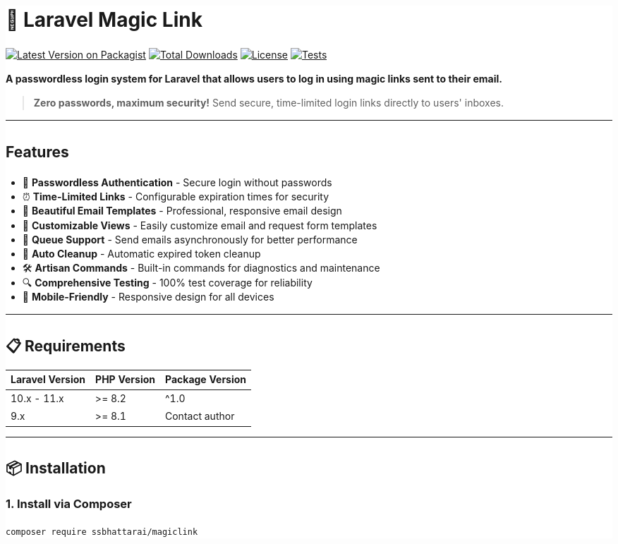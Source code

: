 # 🔗 Laravel Magic Link

[![Latest Version on Packagist](https://img.shields.io/packagist/v/ssbhattarai/magiclink.svg?style=flat-square)](https://packagist.org/packages/ssbhattarai/magiclink)
[![Total Downloads](https://img.shields.io/packagist/dt/ssbhattarai/magiclink.svg?style=flat-square)](https://packagist.org/packages/ssbhattarai/magiclink)
[![License](https://img.shields.io/github/license/ssbhattarai/magiclink.svg?style=flat-square)](LICENSE.md)
[![Tests](https://img.shields.io/github/actions/workflow/status/ssbhattarai/magiclink/tests.yml?branch=main&label=tests&style=flat-square)](https://github.com/ssbhattarai/magiclink/actions)

**A passwordless login system for Laravel that allows users to log in using magic links sent to their email.**

> **Zero passwords, maximum security!** Send secure, time-limited login links directly to users' inboxes.

---

## Features

- 🔐 **Passwordless Authentication** - Secure login without passwords
- ⏰ **Time-Limited Links** - Configurable expiration times for security
- 📧 **Beautiful Email Templates** - Professional, responsive email design
- 🎨 **Customizable Views** - Easily customize email and request form templates
- 🔄 **Queue Support** - Send emails asynchronously for better performance
- 🧹 **Auto Cleanup** - Automatic expired token cleanup
- 🛠️ **Artisan Commands** - Built-in commands for diagnostics and maintenance
- 🔍 **Comprehensive Testing** - 100% test coverage for reliability
- 📱 **Mobile-Friendly** - Responsive design for all devices

---

## 📋 Requirements

| Laravel Version | PHP Version | Package Version |
|----------------|-------------|-----------------|
| 10.x - 11.x    | >= 8.2      | ^1.0           |
| 9.x            | >= 8.1      | Contact author  |

---

## 📦 Installation

### 1. Install via Composer

```bash
composer require ssbhattarai/magiclink
```
